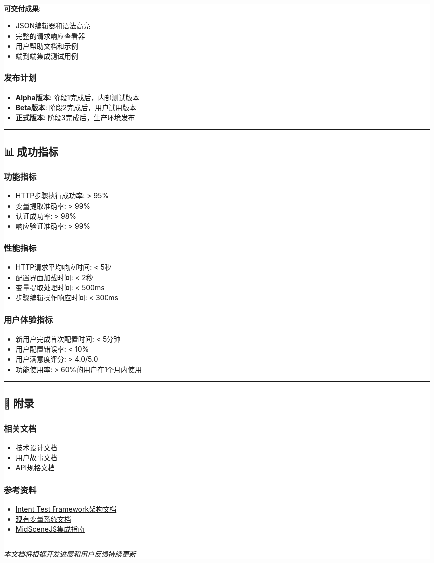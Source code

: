 **可交付成果**:
- JSON编辑器和语法高亮
- 完整的请求响应查看器
- 用户帮助文档和示例
- 端到端集成测试用例

### 发布计划
- **Alpha版本**: 阶段1完成后，内部测试版本
- **Beta版本**: 阶段2完成后，用户试用版本  
- **正式版本**: 阶段3完成后，生产环境发布

---

## 📊 成功指标

### 功能指标
- HTTP步骤执行成功率: > 95%
- 变量提取准确率: > 99%
- 认证成功率: > 98%
- 响应验证准确率: > 99%

### 性能指标
- HTTP请求平均响应时间: < 5秒
- 配置界面加载时间: < 2秒
- 变量提取处理时间: < 500ms
- 步骤编辑操作响应时间: < 300ms

### 用户体验指标
- 新用户完成首次配置时间: < 5分钟
- 用户配置错误率: < 10%
- 用户满意度评分: > 4.0/5.0
- 功能使用率: > 60%的用户在1个月内使用

---

## 📝 附录

### 相关文档
- [技术设计文档](./技术设计文档-HTTP接口调用.md)
- [用户故事文档](./用户故事-HTTP接口调用.md)  
- [API规格文档](./API规格-HTTP步骤配置.md)

### 参考资料
- [Intent Test Framework架构文档](../../architecture/)
- [现有变量系统文档](../../tools/数据流功能/)
- [MidSceneJS集成指南](../../../midscene_framework/)

---

*本文档将根据开发进展和用户反馈持续更新*